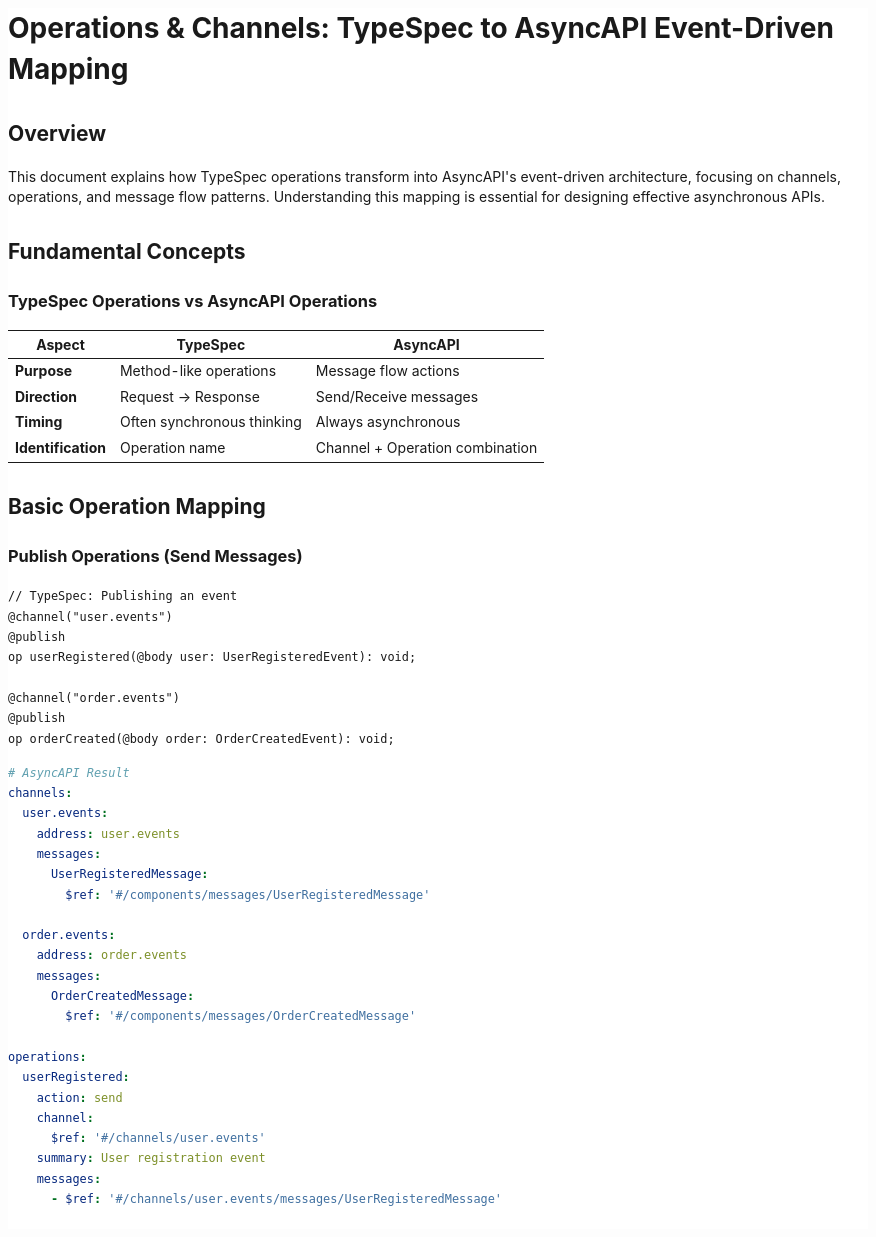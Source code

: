 # Operations & Channels: TypeSpec to AsyncAPI Event-Driven Mapping

## Overview

This document explains how TypeSpec operations transform into AsyncAPI's event-driven architecture, focusing on channels, operations, and message flow patterns. Understanding this mapping is essential for designing effective asynchronous APIs.

## Fundamental Concepts

### TypeSpec Operations vs AsyncAPI Operations

| Aspect | TypeSpec | AsyncAPI |
|--------|----------|----------|
| **Purpose** | Method-like operations | Message flow actions |
| **Direction** | Request → Response | Send/Receive messages |
| **Timing** | Often synchronous thinking | Always asynchronous |
| **Identification** | Operation name | Channel + Operation combination |

## Basic Operation Mapping

### Publish Operations (Send Messages)

```typespec
// TypeSpec: Publishing an event
@channel("user.events")
@publish
op userRegistered(@body user: UserRegisteredEvent): void;

@channel("order.events")
@publish
op orderCreated(@body order: OrderCreatedEvent): void;
```

```yaml
# AsyncAPI Result
channels:
  user.events:
    address: user.events
    messages:
      UserRegisteredMessage:
        $ref: '#/components/messages/UserRegisteredMessage'
        
  order.events:
    address: order.events
    messages:
      OrderCreatedMessage:
        $ref: '#/components/messages/OrderCreatedMessage'

operations:
  userRegistered:
    action: send
    channel:
      $ref: '#/channels/user.events'
    summary: User registration event
    messages:
      - $ref: '#/channels/user.events/messages/UserRegisteredMessage'
      
```